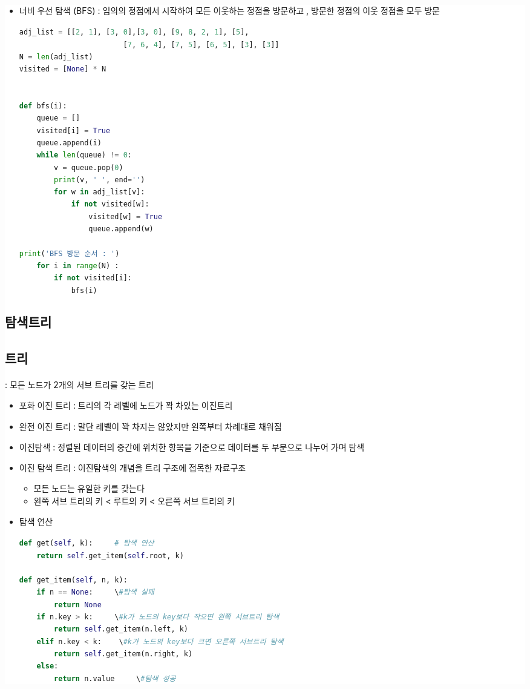 
  

- 너비 우선 탐색 (BFS) : 임의의 정점에서 시작하여 모든 이웃하는 정점을 방문하고 , 방문한 정점의 이웃 정점을 모두 방문
    
    ```Python
    adj_list = [[2, 1], [3, 0],[3, 0], [9, 8, 2, 1], [5], 
    						[7, 6, 4], [7, 5], [6, 5], [3], [3]]
    N = len(adj_list)
    visited = [None] * N
    
    
    def bfs(i):
    	queue = []
    	visited[i] = True
    	queue.append(i)
    	while len(queue) != 0:
    		v = queue.pop(0)
    		print(v, ' ', end='') 
    		for w in adj_list[v]:
    			if not visited[w]:
    				visited[w] = True
    				queue.append(w)
    		
    print('BFS 방문 순서 : ')
    	for i in range(N) :
    		if not visited[i]:
    			bfs(i)
    ```
    
      
    

## 탐색트리

## 트리

: 모든 노드가 2개의 서브 트리를 갖는 트리

- 포화 이진 트리 : 트리의 각 레벨에 노드가 꽉 차있는 이진트리
- 완전 이진 트리 : 말단 레벨이 꽉 차지는 않았지만 왼쪽부터 차례대로 채워짐

  

- 이진탐색 : 정렬된 데이터의 중간에 위치한 항목을 기준으로 데이터를 두 부분으로 나누어 가며 탐색
- 이진 탐색 트리 : 이진탐색의 개념을 트리 구조에 접목한 자료구조
    - 모든 노드는 유일한 키를 갖는다
    - 왼쪽 서브 트리의 키 < 루트의 키 < 오른쪽 서브 트리의 키
- 탐색 연산
    
    ```Python
    def get(self, k):     # 탐색 연산
    	return self.get_item(self.root, k)
    
    def get_item(self, n, k):
    	if n == None:     \#탐색 실패
    		return None
    	if n.key > k:     \#k가 노드의 key보다 작으면 왼쪽 서브트리 탐색
    		return self.get_item(n.left, k)
    	elif n.key < k:    \#k가 노드의 key보다 크면 오른쪽 서브트리 탐색
    		return self.get_item(n.right, k)
    	else:
    		return n.value     \#탐색 성공
    ```
    